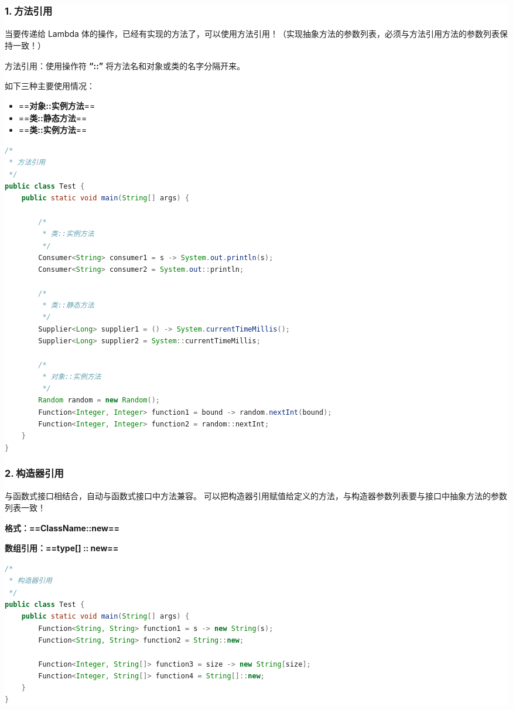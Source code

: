 ### 1. 方法引用

当要传递给 Lambda 体的操作，已经有实现的方法了，可以使用方法引用！（实现抽象方法的参数列表，必须与方法引用方法的参数列表保持一致！） 

方法引用：使用操作符 **“::”** 将方法名和对象或类的名字分隔开来。 

如下三种主要使用情况：

- ==**对象::实例方法**==
- ==**类::静态方法**==
- ==**类::实例方法**==

```java
/*
 * 方法引用
 */
public class Test {
    public static void main(String[] args) {

        /*
         * 类::实例方法
         */
        Consumer<String> consumer1 = s -> System.out.println(s);
        Consumer<String> consumer2 = System.out::println;

        /*
         * 类::静态方法
         */
        Supplier<Long> supplier1 = () -> System.currentTimeMillis();
        Supplier<Long> supplier2 = System::currentTimeMillis;

        /*
         * 对象::实例方法
         */
        Random random = new Random();
        Function<Integer, Integer> function1 = bound -> random.nextInt(bound);
        Function<Integer, Integer> function2 = random::nextInt;
    }
}
```



### 2. 构造器引用

与函数式接口相结合，自动与函数式接口中方法兼容。 可以把构造器引用赋值给定义的方法，与构造器参数列表要与接口中抽象方法的参数列表一致！

**格式：==ClassName::new==**

**数组引用：==type[] :: new==**

```java
/*
 * 构造器引用
 */
public class Test {
    public static void main(String[] args) {
        Function<String, String> function1 = s -> new String(s);
        Function<String, String> function2 = String::new;

        Function<Integer, String[]> function3 = size -> new String[size];
        Function<Integer, String[]> function4 = String[]::new;
    }
}
```
